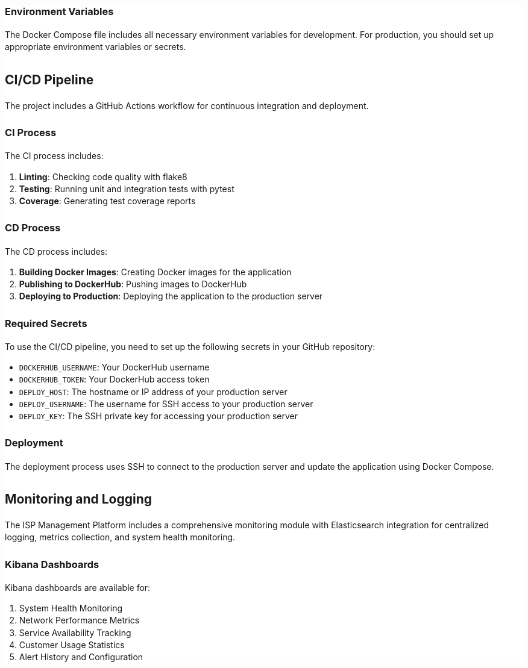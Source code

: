 ### Environment Variables

The Docker Compose file includes all necessary environment variables for development. For production, you should set up appropriate environment variables or secrets.

## CI/CD Pipeline

The project includes a GitHub Actions workflow for continuous integration and deployment.

### CI Process

The CI process includes:

1. **Linting**: Checking code quality with flake8
2. **Testing**: Running unit and integration tests with pytest
3. **Coverage**: Generating test coverage reports

### CD Process

The CD process includes:

1. **Building Docker Images**: Creating Docker images for the application
2. **Publishing to DockerHub**: Pushing images to DockerHub
3. **Deploying to Production**: Deploying the application to the production server

### Required Secrets

To use the CI/CD pipeline, you need to set up the following secrets in your GitHub repository:

- `DOCKERHUB_USERNAME`: Your DockerHub username
- `DOCKERHUB_TOKEN`: Your DockerHub access token
- `DEPLOY_HOST`: The hostname or IP address of your production server
- `DEPLOY_USERNAME`: The username for SSH access to your production server
- `DEPLOY_KEY`: The SSH private key for accessing your production server

### Deployment

The deployment process uses SSH to connect to the production server and update the application using Docker Compose.

## Monitoring and Logging

The ISP Management Platform includes a comprehensive monitoring module with Elasticsearch integration for centralized logging, metrics collection, and system health monitoring.

### Kibana Dashboards

Kibana dashboards are available for:

1. System Health Monitoring
2. Network Performance Metrics
3. Service Availability Tracking
4. Customer Usage Statistics
5. Alert History and Configuration
